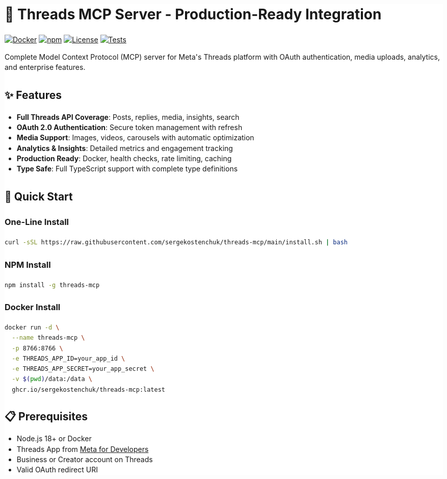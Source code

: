# 🧵 Threads MCP Server - Production-Ready Integration

[![Docker](https://img.shields.io/docker/v/sergekostenchuk/threads-mcp)](https://hub.docker.com/r/sergekostenchuk/threads-mcp)
[![npm](https://img.shields.io/npm/v/threads-mcp)](https://www.npmjs.com/package/threads-mcp)
[![License](https://img.shields.io/github/license/sergekostenchuk/threads-mcp)](LICENSE)
[![Tests](https://img.shields.io/github/actions/workflow/status/sergekostenchuk/threads-mcp/release.yml)](https://github.com/sergekostenchuk/threads-mcp/actions)

Complete Model Context Protocol (MCP) server for Meta's Threads platform with OAuth authentication, media uploads, analytics, and enterprise features.

## ✨ Features

- **Full Threads API Coverage**: Posts, replies, media, insights, search
- **OAuth 2.0 Authentication**: Secure token management with refresh
- **Media Support**: Images, videos, carousels with automatic optimization
- **Analytics & Insights**: Detailed metrics and engagement tracking
- **Production Ready**: Docker, health checks, rate limiting, caching
- **Type Safe**: Full TypeScript support with complete type definitions

## 🚀 Quick Start

### One-Line Install

```bash
curl -sSL https://raw.githubusercontent.com/sergekostenchuk/threads-mcp/main/install.sh | bash
```

### NPM Install

```bash
npm install -g threads-mcp
```

### Docker Install

```bash
docker run -d \
  --name threads-mcp \
  -p 8766:8766 \
  -e THREADS_APP_ID=your_app_id \
  -e THREADS_APP_SECRET=your_app_secret \
  -v $(pwd)/data:/data \
  ghcr.io/sergekostenchuk/threads-mcp:latest
```

## 📋 Prerequisites

- Node.js 18+ or Docker
- Threads App from [Meta for Developers](https://developers.facebook.com/apps/)
- Business or Creator account on Threads
- Valid OAuth redirect URI

